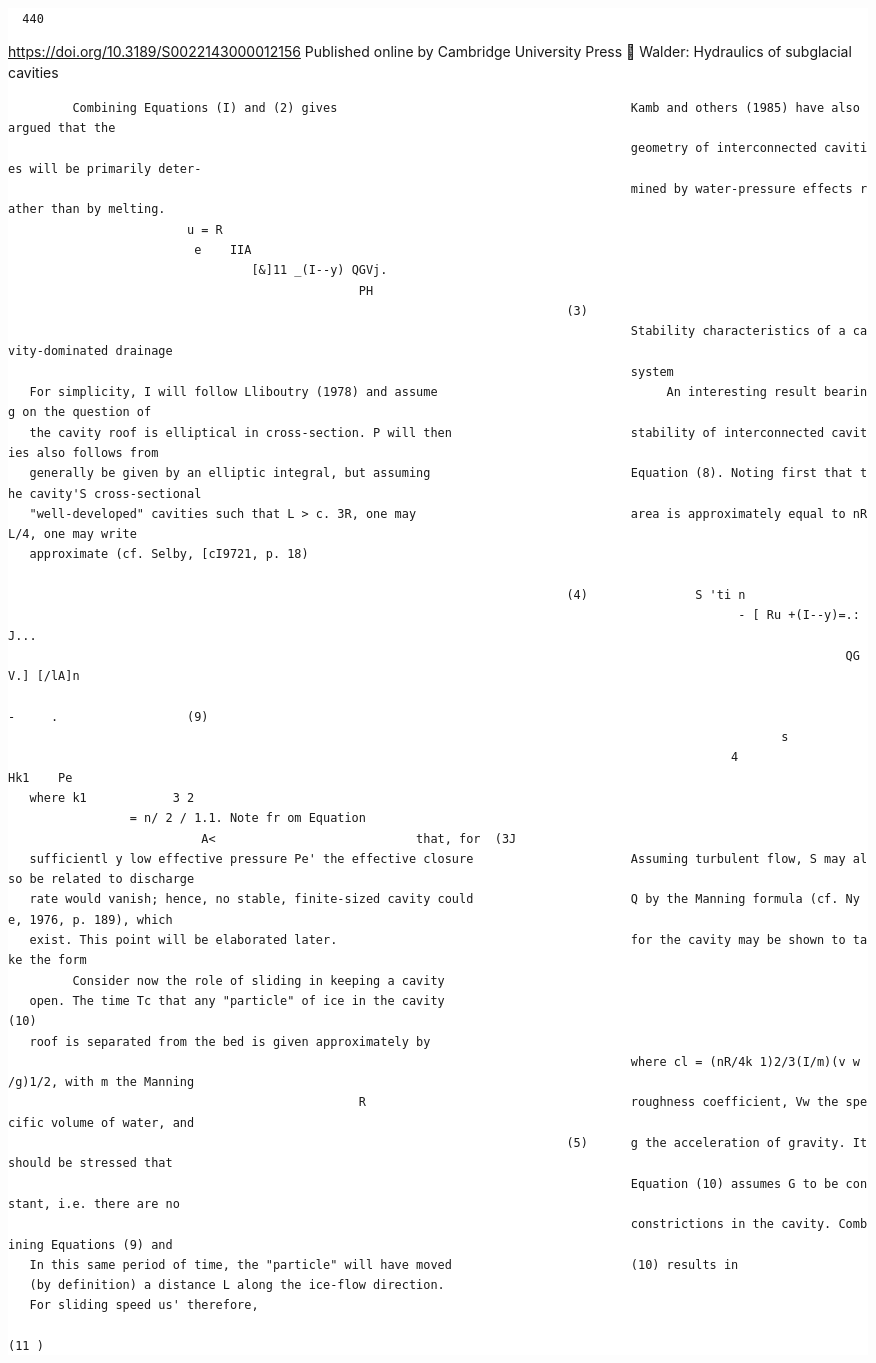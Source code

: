
      440

https://doi.org/10.3189/S0022143000012156 Published online by Cambridge University Press
                                                                                                                 Walder:     Hydraulics of subglacial cavities

             Combining Equations (I) and (2) gives                                         Kamb and others (1985) have also argued that the
                                                                                           geometry of interconnected cavities will be primarily deter-
                                                                                           mined by water-pressure effects rather than by melting.
                             u = R
                              e    IIA
                                      [&]11 _(I--y) QGVj.
                                                     PH
                                                                                  (3)
                                                                                           Stability characteristics of a cavity-dominated drainage
                                                                                           system
       For simplicity, I will follow Lliboutry (1978) and assume                                An interesting result bearing on the question of
       the cavity roof is elliptical in cross-section. P will then                         stability of interconnected cavities also follows from
       generally be given by an elliptic integral, but assuming                            Equation (8). Noting first that the cavity'S cross-sectional
       "well-developed" cavities such that L > c. 3R, one may                              area is approximately equal to nRL/4, one may write
       approximate (cf. Selby, [cI9721, p. 18)

                                                                                  (4)               S 'ti n
                                                                                                          - [ Ru +(I--y)=.:J...
                                                                                                                         QGV.] [/lA]n
                                                                                                                                -     .                  (9)
                                                                                                                s
                                                                                                         4                  Hk1    Pe
       where k1            3 2
                     = n/ 2 / 1.1. Note fr om Equation
                               A<                            that, for  (3J
       sufficientl y low effective pressure Pe' the effective closure                      Assuming turbulent flow, S may also be related to discharge
       rate would vanish; hence, no stable, finite-sized cavity could                      Q by the Manning formula (cf. Nye, 1976, p. 189), which
       exist. This point will be elaborated later.                                         for the cavity may be shown to take the form
             Consider now the role of sliding in keeping a cavity
       open. The time Tc that any "particle" of ice in the cavity                                                                                       (10)
       roof is separated from the bed is given approximately by
                                                                                           where cl = (nR/4k 1)2/3(I/m)(v w /g)1/2, with m the Manning
                                                     R                                     roughness coefficient, Vw the specific volume of water, and
                                                                                  (5)      g the acceleration of gravity. It should be stressed that
                                                                                           Equation (10) assumes G to be constant, i.e. there are no
                                                                                           constrictions in the cavity. Combining Equations (9) and
       In this same period of time, the "particle" will have moved                         (10) results in
       (by definition) a distance L along the ice-flow direction.
       For sliding speed us' therefore,
                                                                                                                                                        (11 )
